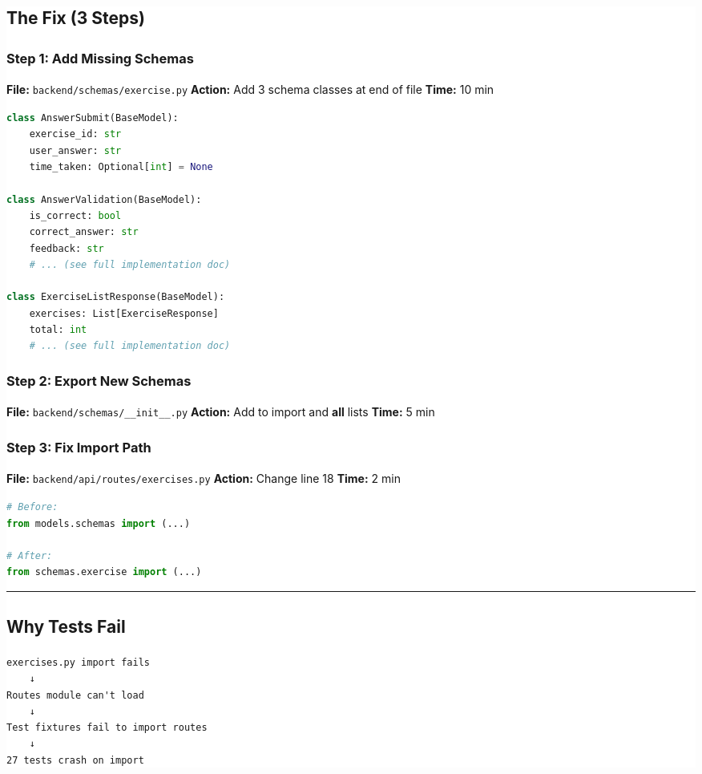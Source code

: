## The Fix (3 Steps)

### Step 1: Add Missing Schemas
**File:** `backend/schemas/exercise.py`
**Action:** Add 3 schema classes at end of file
**Time:** 10 min

```python
class AnswerSubmit(BaseModel):
    exercise_id: str
    user_answer: str
    time_taken: Optional[int] = None

class AnswerValidation(BaseModel):
    is_correct: bool
    correct_answer: str
    feedback: str
    # ... (see full implementation doc)

class ExerciseListResponse(BaseModel):
    exercises: List[ExerciseResponse]
    total: int
    # ... (see full implementation doc)
```

### Step 2: Export New Schemas
**File:** `backend/schemas/__init__.py`
**Action:** Add to import and __all__ lists
**Time:** 5 min

### Step 3: Fix Import Path
**File:** `backend/api/routes/exercises.py`
**Action:** Change line 18
**Time:** 2 min

```python
# Before:
from models.schemas import (...)

# After:
from schemas.exercise import (...)
```

---

## Why Tests Fail

```
exercises.py import fails
    ↓
Routes module can't load
    ↓
Test fixtures fail to import routes
    ↓
27 tests crash on import
```
